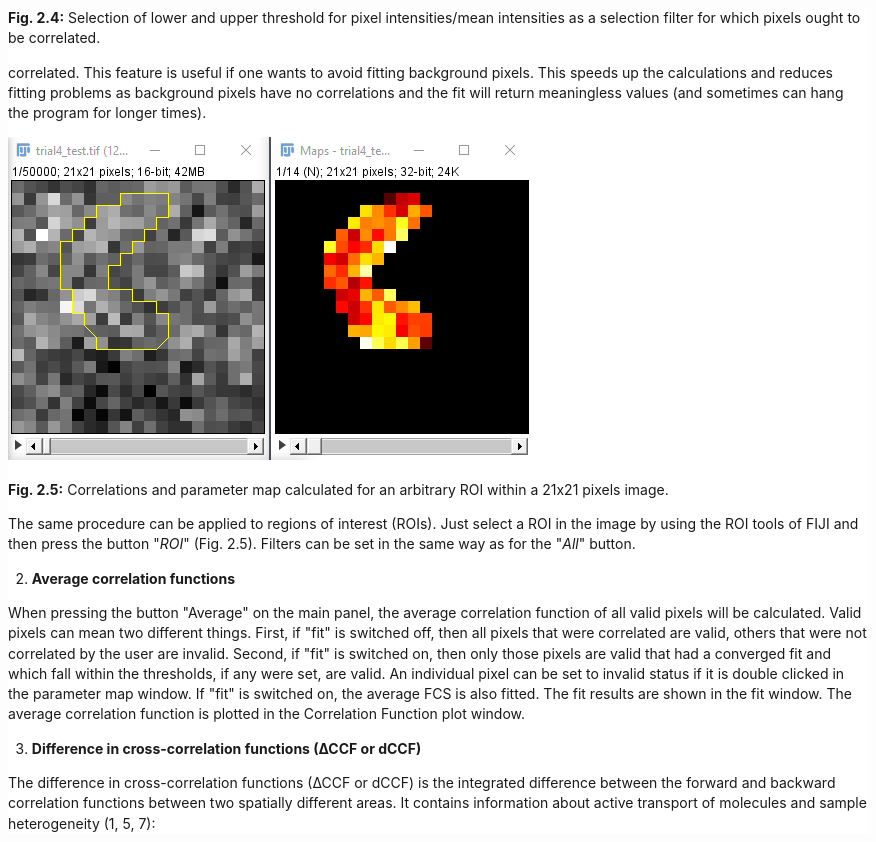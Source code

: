 **Fig. 2.4:** Selection of lower and upper threshold for pixel
intensities/mean intensities as a selection filter for which pixels
ought to be correlated.

correlated. This feature is useful if one wants to avoid fitting
background pixels. This speeds up the calculations and reduces fitting
problems as background pixels have no correlations and the fit will
return meaningless values (and sometimes can hang the program for longer
times).

![](./media/image9.png)

**Fig. 2.5:** Correlations and parameter map calculated for an arbitrary
ROI within a 21x21 pixels image.

The same procedure can be applied to regions of interest (ROIs). Just
select a ROI in the image by using the ROI tools of FIJI and then press
the button "*ROI*" (Fig. 2.5). Filters can be set in the same way as for
the "*All*" button.

2.  **Average correlation functions**

When pressing the button "Average" on the main panel, the average
correlation function of all valid pixels will be calculated. Valid
pixels can mean two different things. First, if "fit" is switched off,
then all pixels that were correlated are valid, others that were not
correlated by the user are invalid. Second, if "fit" is switched on,
then only those pixels are valid that had a converged fit and which fall
within the thresholds, if any were set, are valid. An individual pixel
can be set to invalid status if it is double clicked in the parameter
map window. If "fit" is switched on, the average FCS is also fitted. The
fit results are shown in the fit window. The average correlation
function is plotted in the Correlation Function plot window.

3.  **Difference in cross-correlation functions (∆CCF or dCCF)**

The difference in cross-correlation functions (∆CCF or dCCF) is the
integrated difference between the forward and backward correlation
functions between two spatially different areas. It contains information
about active transport of molecules and sample heterogeneity (1, 5, 7):
